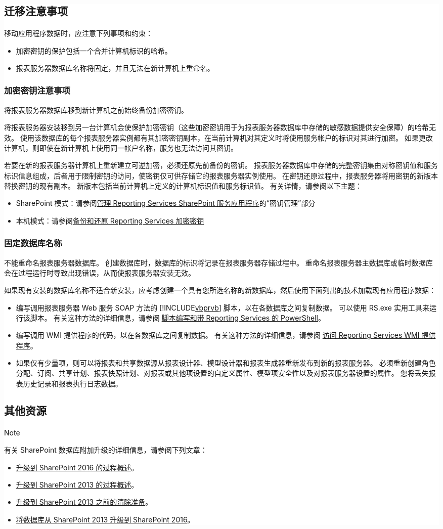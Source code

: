   
##  <a name="considerations-for-a-migration"></a><a name="bkmk_migration_considerations"></a> 迁移注意事项  
 移动应用程序数据时，应注意下列事项和约束：  
  
-   加密密钥的保护包括一个合并计算机标识的哈希。  
  
-   报表服务器数据库名称将固定，并且无法在新计算机上重命名。  
  
### <a name="encryption-key-considerations"></a>加密密钥注意事项  
 将报表服务器数据库移到新计算机之前始终备份加密密钥。  
  
 将报表服务器安装移到另一台计算机会使保护加密密钥（这些加密密钥用于为报表服务器数据库中存储的敏感数据提供安全保障）的哈希无效。 使用该数据库的每个报表服务器实例都有其加密密钥副本，在当前计算机对其定义时将使用服务帐户的标识对其进行加密。 如果更改计算机，则即使在新计算机上使用同一帐户名称，服务也无法访问其密钥。  
  
 若要在新的报表服务器计算机上重新建立可逆加密，必须还原先前备份的密钥。 报表服务器数据库中存储的完整密钥集由对称密钥值和服务标识信息组成，后者用于限制密钥的访问，使密钥仅可供存储它的报表服务器实例使用。 在密钥还原过程中，报表服务器将用密钥的新版本替换密钥的现有副本。 新版本包括当前计算机上定义的计算机标识值和服务标识值。 有关详情，请参阅以下主题：  
  
-   SharePoint 模式：请参阅[管理 Reporting Services SharePoint 服务应用程序](../../reporting-services/report-server-sharepoint/manage-a-reporting-services-sharepoint-service-application.md)的“密钥管理”部分  
  
-   本机模式：请参阅[备份和还原 Reporting Services 加密密钥](../../reporting-services/install-windows/ssrs-encryption-keys-back-up-and-restore-encryption-keys.md)  
  
  
### <a name="fixed-database-name"></a>固定数据库名称  
 不能重命名报表服务器数据库。 创建数据库时，数据库的标识将记录在报表服务器存储过程中。 重命名报表服务器主数据库或临时数据库会在过程运行时导致出现错误，从而使报表服务器安装无效。  
  
 如果现有安装的数据库名称不适合新安装，应考虑创建一个具有您所选名称的新数据库，然后使用下面列出的技术加载现有应用程序数据：  
  
-   编写调用报表服务器 Web 服务 SOAP 方法的 [!INCLUDE[vbprvb](../../includes/vbprvb-md.md)] 脚本，以在各数据库之间复制数据。 可以使用 RS.exe 实用工具来运行该脚本。 有关这种方法的详细信息，请参阅 [脚本编写和带 Reporting Services 的 PowerShell](../../reporting-services/tools/scripting-and-powershell-with-reporting-services.md)。  
  
-   编写调用 WMI 提供程序的代码，以在各数据库之间复制数据。 有关这种方法的详细信息，请参阅 [访问 Reporting Services WMI 提供程序](../../reporting-services/tools/access-the-reporting-services-wmi-provider.md)。  
  
-   如果仅有少量项，则可以将报表和共享数据源从报表设计器、模型设计器和报表生成器重新发布到新的报表服务器。 必须重新创建角色分配、订阅、共享计划、报表快照计划、对报表或其他项设置的自定义属性、模型项安全性以及对报表服务器设置的属性。 您将丢失报表历史记录和报表执行日志数据。  
  
  
##  <a name="additional-resources"></a><a name="bkmk_additional_resources"></a> 其他资源  
  
> [!NOTE]  
>  有关 SharePoint 数据库附加升级的详细信息，请参阅下列文章：  
  
-   [升级到 SharePoint 2016 的过程概述](https://technet.microsoft.com/library/cc262483\(v=office.16\))。

-   [升级到 SharePoint 2013 的过程概述](/SharePoint/upgrade-and-update/overview-of-the-upgrade-process-from-sharepoint-2010-to-sharepoint-2013)。
  
-   [升级到 SharePoint 2013 之前的清除准备](/SharePoint/upgrade-and-update/clean-up-an-environment-before-an-upgrade-to-sharepoint-2013)。  
  
-   [将数据库从 SharePoint 2013 升级到 SharePoint 2016](https://technet.microsoft.com/library/cc303436\(v=office.16\))。
